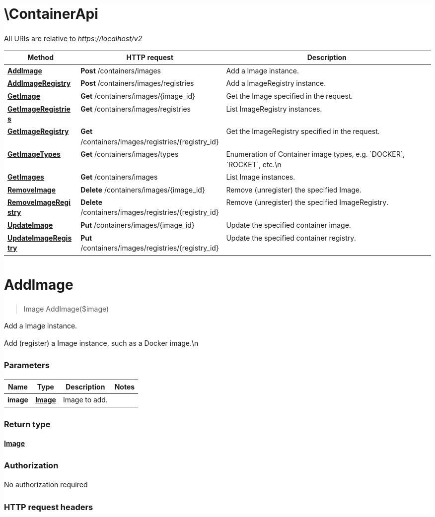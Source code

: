 # \ContainerApi

All URIs are relative to *https://localhost/v2*

Method | HTTP request | Description
------------- | ------------- | -------------
[**AddImage**](ContainerApi.md#AddImage) | **Post** /containers/images | Add a Image instance.
[**AddImageRegistry**](ContainerApi.md#AddImageRegistry) | **Post** /containers/images/registries | Add a ImageRegistry instance.
[**GetImage**](ContainerApi.md#GetImage) | **Get** /containers/images/{image_id} | Get the Image specified in the request.
[**GetImageRegistries**](ContainerApi.md#GetImageRegistries) | **Get** /containers/images/registries | List ImageRegistry instances.
[**GetImageRegistry**](ContainerApi.md#GetImageRegistry) | **Get** /containers/images/registries/{registry_id} | Get the ImageRegistry specified in the request.
[**GetImageTypes**](ContainerApi.md#GetImageTypes) | **Get** /containers/images/types | Enumeration of Container image types, e.g. &#x60;DOCKER&#x60;, &#x60;ROCKET&#x60;, etc.\n
[**GetImages**](ContainerApi.md#GetImages) | **Get** /containers/images | List Image instances.
[**RemoveImage**](ContainerApi.md#RemoveImage) | **Delete** /containers/images/{image_id} | Remove (unregister) the specified Image.
[**RemoveImageRegistry**](ContainerApi.md#RemoveImageRegistry) | **Delete** /containers/images/registries/{registry_id} | Remove (unregister) the specified ImageRegistry.
[**UpdateImage**](ContainerApi.md#UpdateImage) | **Put** /containers/images/{image_id} | Update the specified container image.
[**UpdateImageRegistry**](ContainerApi.md#UpdateImageRegistry) | **Put** /containers/images/registries/{registry_id} | Update the specified container registry.


# **AddImage**
> Image AddImage($image)

Add a Image instance.

Add (register) a Image instance, such as a Docker image.\n


### Parameters

Name | Type | Description  | Notes
------------- | ------------- | ------------- | -------------
 **image** | [**Image**](Image.md)| Image to add. | 

### Return type

[**Image**](Image.md)

### Authorization

No authorization required

### HTTP request headers
